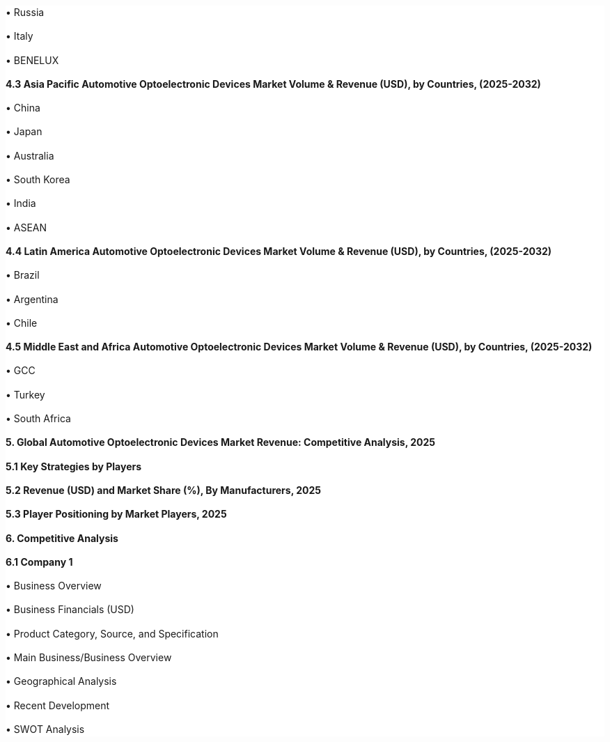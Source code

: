 • Russia

• Italy

• BENELUX

<strong>4.3 Asia Pacific Automotive Optoelectronic Devices Market Volume &amp; Revenue (USD), by Countries, (2025-2032)</strong>

• China

• Japan

• Australia

• South Korea

• India

• ASEAN

<strong>4.4 Latin America Automotive Optoelectronic Devices Market Volume &amp; Revenue (USD), by Countries, (2025-2032)</strong>

• Brazil

• Argentina

• Chile

<strong>4.5 Middle East and Africa Automotive Optoelectronic Devices Market Volume &amp; Revenue (USD), by Countries, (2025-2032)</strong>

• GCC

• Turkey

• South Africa

<strong>5. Global Automotive Optoelectronic Devices Market Revenue: Competitive Analysis, 2025</strong>

<strong>5.1 Key Strategies by Players</strong>

<strong>5.2 Revenue (USD) and Market Share (%), By Manufacturers, 2025</strong>

<strong>5.3 Player Positioning by Market Players, 2025</strong>

<strong>6. Competitive Analysis</strong>

<strong>6.1 Company 1</strong>

• Business Overview

• Business Financials (USD)

• Product Category, Source, and Specification

• Main Business/Business Overview

• Geographical Analysis

• Recent Development

• SWOT Analysis
